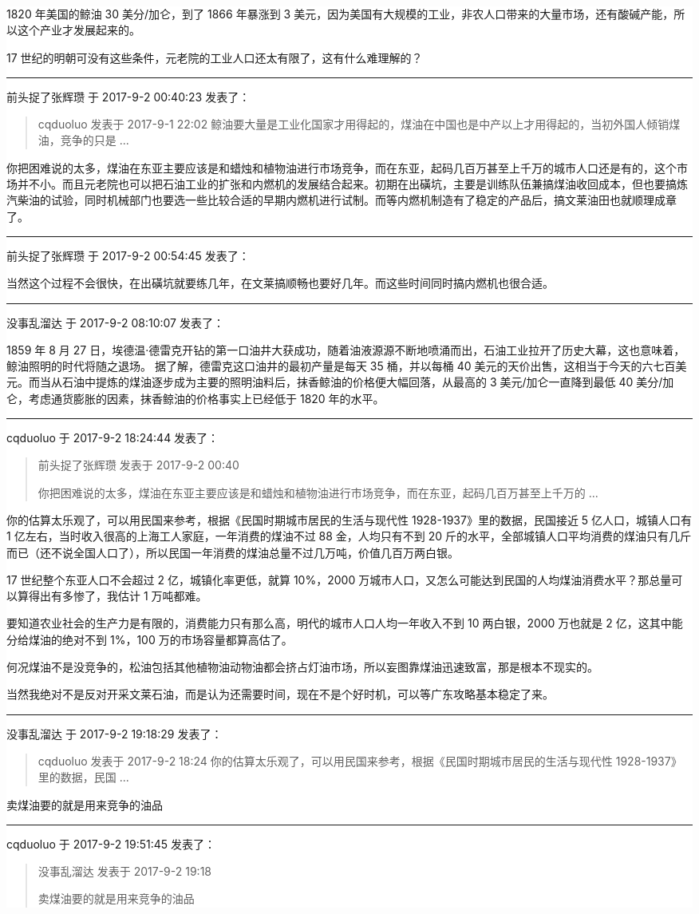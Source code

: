 1820 年美国的鲸油 30 美分/加仑，到了 1866 年暴涨到 3 美元，因为美国有大规模的工业，非农人口带来的大量市场，还有酸碱产能，所以这个产业才发展起来的。

17 世纪的明朝可没有这些条件，元老院的工业人口还太有限了，这有什么难理解的？

---

前头捉了张辉瓒 于 2017-9-2 00:40:23 发表了：

> cqduoluo 发表于 2017-9-1 22:02 鲸油要大量是工业化国家才用得起的，煤油在中国也是中产以上才用得起的，当初外国人倾销煤油，竞争的只是 ...

你把困难说的太多，煤油在东亚主要应该是和蜡烛和植物油进行市场竞争，而在东亚，起码几百万甚至上千万的城市人口还是有的，这个市场并不小。而且元老院也可以把石油工业的扩张和内燃机的发展结合起来。初期在出磺坑，主要是训练队伍兼搞煤油收回成本，但也要搞炼汽柴油的试验，同时机械部门也要选一些比较合适的早期内燃机进行试制。而等内燃机制造有了稳定的产品后，搞文莱油田也就顺理成章了。

---

前头捉了张辉瓒 于 2017-9-2 00:54:45 发表了：

当然这个过程不会很快，在出磺坑就要练几年，在文莱搞顺畅也要好几年。而这些时间同时搞内燃机也很合适。

---

没事乱溜达 于 2017-9-2 08:10:07 发表了：

1859 年 8 月 27 日，埃德温·德雷克开钻的第一口油井大获成功，随着油液源源不断地喷涌而出，石油工业拉开了历史大幕，这也意味着，鲸油照明的时代将随之退场。 据了解，德雷克这口油井的最初产量是每天 35 桶，并以每桶 40 美元的天价出售，这相当于今天的六七百美元。而当从石油中提炼的煤油逐步成为主要的照明油料后，抹香鲸油的价格便大幅回落，从最高的 3 美元/加仑一直降到最低 40 美分/加仑，考虑通货膨胀的因素，抹香鲸油的价格事实上已经低于 1820 年的水平。

---

cqduoluo 于 2017-9-2 18:24:44 发表了：

> 前头捉了张辉瓒 发表于 2017-9-2 00:40
>
> 你把困难说的太多，煤油在东亚主要应该是和蜡烛和植物油进行市场竞争，而在东亚，起码几百万甚至上千万的 ...

你的估算太乐观了，可以用民国来参考，根据《民国时期城市居民的生活与现代性 1928-1937》里的数据，民国接近 5 亿人口，城镇人口有 1 亿左右，当时收入很高的上海工人家庭，一年消费的煤油不过 88 金，人均只有不到 20 斤的水平，全部城镇人口平均消费的煤油只有几斤而已（还不说全国人口了），所以民国一年消费的煤油总量不过几万吨，价值几百万两白银。

17 世纪整个东亚人口不会超过 2 亿，城镇化率更低，就算 10%，2000 万城市人口，又怎么可能达到民国的人均煤油消费水平？那总量可以算得出有多惨了，我估计 1 万吨都难。

要知道农业社会的生产力是有限的，消费能力只有那么高，明代的城市人口人均一年收入不到 10 两白银，2000 万也就是 2 亿，这其中能分给煤油的绝对不到 1%，100 万的市场容量都算高估了。

何况煤油不是没竞争的，松油包括其他植物油动物油都会挤占灯油市场，所以妄图靠煤油迅速致富，那是根本不现实的。

当然我绝对不是反对开采文莱石油，而是认为还需要时间，现在不是个好时机，可以等广东攻略基本稳定了来。

---

没事乱溜达 于 2017-9-2 19:18:29 发表了：

> cqduoluo 发表于 2017-9-2 18:24 你的估算太乐观了，可以用民国来参考，根据《民国时期城市居民的生活与现代性 1928-1937》里的数据，民国 ...

卖煤油要的就是用来竞争的油品

---

cqduoluo 于 2017-9-2 19:51:45 发表了：

> 没事乱溜达 发表于 2017-9-2 19:18
>
> 卖煤油要的就是用来竞争的油品
